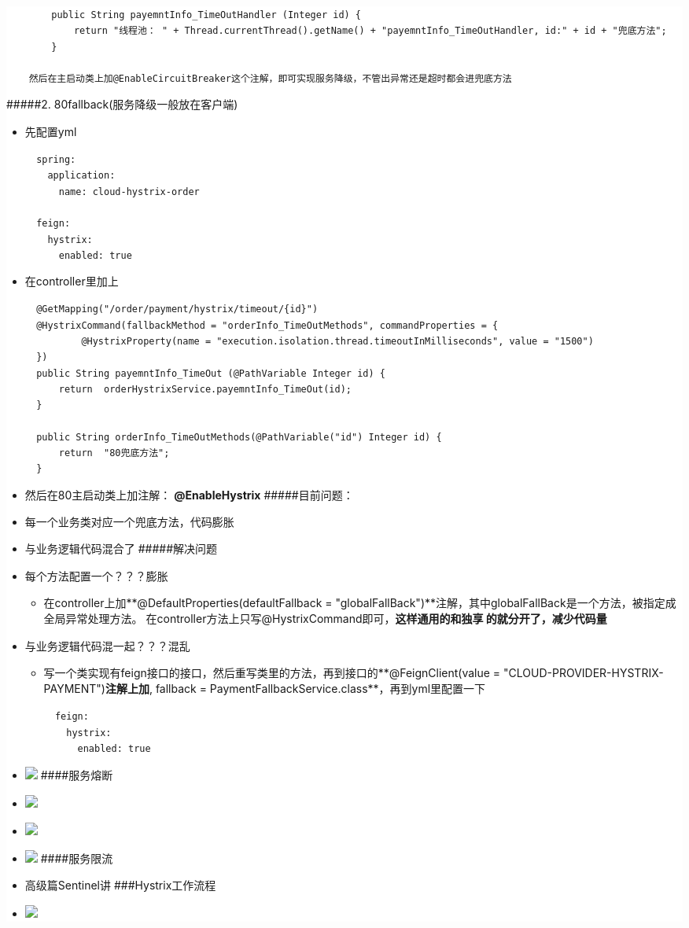 		    public String payemntInfo_TimeOutHandler (Integer id) {
		        return "线程池： " + Thread.currentThread().getName() + "payemntInfo_TimeOutHandler, id:" + id + "兜底方法";
		    }

		然后在主启动类上加@EnableCircuitBreaker这个注解，即可实现服务降级，不管出异常还是超时都会进兜底方法
#####2. 80fallback(服务降级一般放在客户端)
* 先配置yml

		spring:
		  application:
		    name: cloud-hystrix-order
		
		feign:
		  hystrix:
		    enabled: true
* 在controller里加上

		@GetMapping("/order/payment/hystrix/timeout/{id}")
	    @HystrixCommand(fallbackMethod = "orderInfo_TimeOutMethods", commandProperties = {
	            @HystrixProperty(name = "execution.isolation.thread.timeoutInMilliseconds", value = "1500")
	    })
	    public String payemntInfo_TimeOut (@PathVariable Integer id) {
	        return  orderHystrixService.payemntInfo_TimeOut(id);
	    }
	
	    public String orderInfo_TimeOutMethods(@PathVariable("id") Integer id) {
	        return  "80兜底方法";
	    }
* 然后在80主启动类上加注解： **@EnableHystrix**
#####目前问题：
* 每一个业务类对应一个兜底方法，代码膨胀
* 与业务逻辑代码混合了
#####解决问题
* 每个方法配置一个？？？膨胀
	* 在controller上加**@DefaultProperties(defaultFallback = "globalFallBack")**注解，其中globalFallBack是一个方法，被指定成全局异常处理方法。 在controller方法上只写@HystrixCommand即可，**这样通用的和独享 的就分开了，减少代码量**
* 与业务逻辑代码混一起？？？混乱
	* 写一个类实现有feign接口的接口，然后重写类里的方法，再到接口的**@FeignClient(value = "CLOUD-PROVIDER-HYSTRIX-PAYMENT")**注解上加**, fallback = PaymentFallbackService.class**，再到yml里配置一下
			
			feign:
			  hystrix:
			    enabled: true
* ![](http://qn.qs520.mobi/ded67be182b2424575db2510be52ea68.png)
####服务熔断
* ![](http://qn.qs520.mobi/bb406184aa8e778dfd3ed6bcfb1ad35e.png)
* ![](http://qn.qs520.mobi/77a8f1a80becc11b91bbdf63ca3e62f8.png)
* ![](http://qn.qs520.mobi/191e6d542e97ec4989e2ac28e39e8221.png)
####服务限流
* 高级篇Sentinel讲
###Hystrix工作流程
* ![](http://qn.qs520.mobi/c7a77555f2a34a59e85f7b3a0d87fe7a.png)
